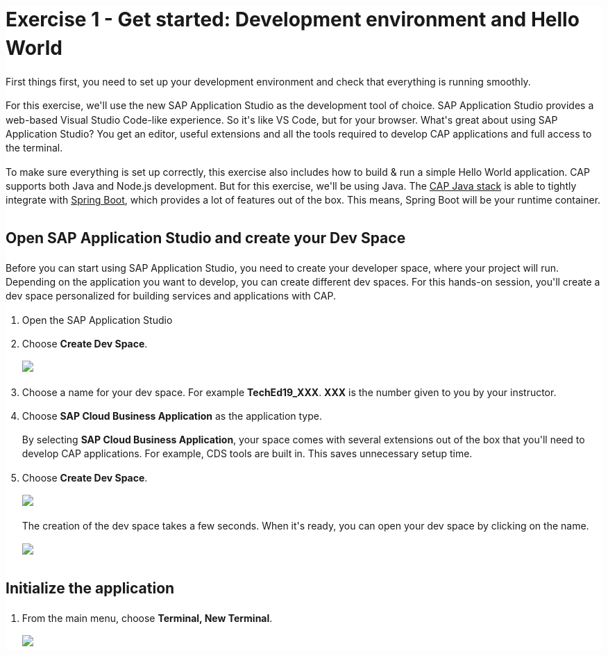 # Exercise 1 - Get started: Development environment and Hello World

First things first, you need to set up your development environment and check that everything is running smoothly.

For this exercise, we'll use the new SAP Application Studio as the development tool of choice. SAP Application Studio provides a web-based Visual Studio Code-like experience. So it's like VS Code, but for your browser.  What's great about using SAP Application Studio? You get an editor, useful extensions and all the tools required to develop CAP applications and full access to the terminal.

To make sure everything is set up correctly, this exercise also includes how to build & run a simple Hello World application. CAP supports both Java and Node.js development. But for this exercise, we'll be using Java. The [CAP Java stack](https://cap.cloud.sap/docs/java/) is able to tightly integrate with [Spring Boot](https://spring.io/projects/spring-boot), which provides a lot of features out of the box. This means, Spring Boot will be your runtime container.

## Open SAP Application Studio and create your Dev Space

Before you can start using SAP Application Studio, you need to create your developer space, where your project will run. Depending on the application you want to develop, you can create different dev spaces. For this hands-on session, you'll create a dev space personalized for building services and applications with CAP. 

1. Open the SAP Application Studio

2. Choose **Create Dev Space**.

    <img src="images/create_dev_space.png" width="100%" />
    
3. Choose a name for your dev space. For example **TechEd19_XXX**. **XXX** is the number given to you by your instructor.

4. Choose **SAP Cloud Business Application** as the application type.

    By selecting **SAP Cloud Business Application**, your space comes with several extensions out of the box that you'll need to develop CAP applications.  For example, CDS tools are built in. This saves unnecessary setup time.

5. Choose **Create Dev Space**.

    <img src="images/configure_dev_space.png" width="100%" />

    The creation of the dev space takes a few seconds. When it's ready, you can open your dev space by clicking on the name.

    <img src="images/open_dev_space.png" width="100%" />

## Initialize the application

1. From the main menu, choose **Terminal, New Terminal**. 

   <img src="images/open_new_terminal.png" width="60%" />
   